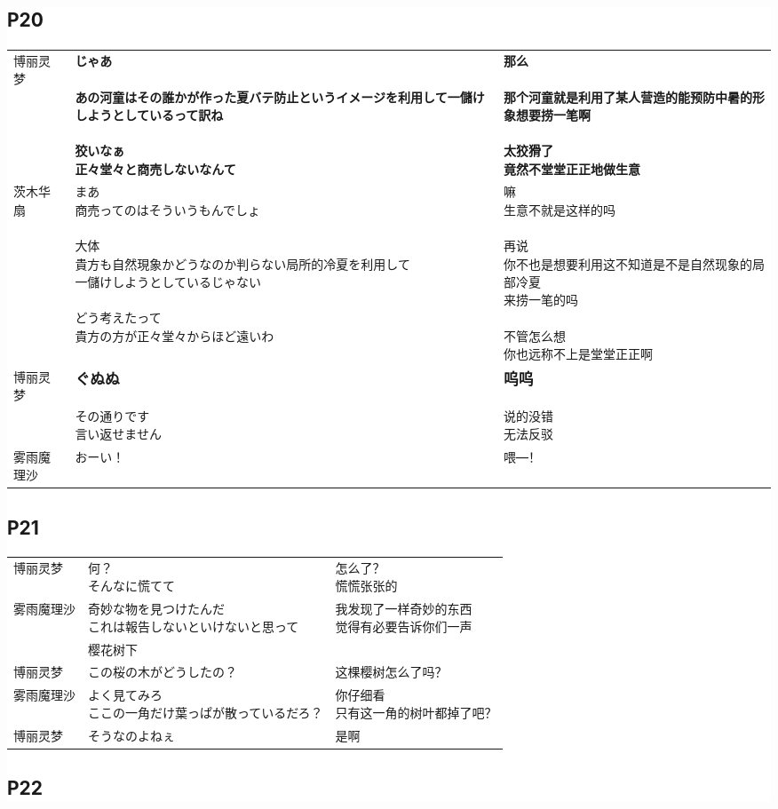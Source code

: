 

## P20

<table><tbody><tr class="tt-content" id="P20-1" data-pos="&#91;&quot;P20&quot;,1&#93;"><td id="博丽灵梦" class="tt-char" lang="zh"><div class="poem">博丽灵梦</div></td><td class="tt-ja" lang="ja"><div class="poem"><b>じゃあ<br><br>あの河童はその誰かが作った夏バテ防止というイメージを利用して一儲けしようとしているって訳ね<br><br>狡いなぁ<br>正々堂々と商売しないなんて</b></div></td><td class="tt-zh" lang="zh"><div class="poem"><b>那么<br><br>那个河童就是利用了某人营造的能预防中暑的形象想要捞一笔啊<br><br>太狡猾了<br>竟然不堂堂正正地做生意</b></div></td></tr><tr class="tt-content" id="P20-2" data-pos="&#91;&quot;P20&quot;,2&#93;"><td id="茨木华扇" class="tt-char" lang="zh"><div class="poem">茨木华扇</div></td><td class="tt-ja" lang="ja"><div class="poem">まあ<br>商売ってのはそういうもんでしょ<br><br>大体<br>貴方も自然現象かどうなのか判らない局所的冷夏を利用して<br>一儲けしようとしているじゃない<br><br>どう考えたって<br>貴方の方が正々堂々からほど遠いわ</div></td><td class="tt-zh" lang="zh"><div class="poem">嘛<br>生意不就是这样的吗<br><br>再说<br>你不也是想要利用这不知道是不是自然现象的局部冷夏<br>来捞一笔的吗<br><br>不管怎么想<br>你也远称不上是堂堂正正啊</div></td></tr><tr class="tt-content" id="P20-3" data-pos="&#91;&quot;P20&quot;,3&#93;"><td id="博丽灵梦" class="tt-char" lang="zh"><div class="poem">博丽灵梦</div></td><td class="tt-ja" lang="ja"><div class="poem"><big><b>ぐぬぬ</b></big><br><br>その通りです<br>言い返せません</div></td><td class="tt-zh" lang="zh"><div class="poem"><big><b>呜呜</b></big><br><br>说的没错<br>无法反驳</div></td></tr><tr class="tt-content" id="P20-4" data-pos="&#91;&quot;P20&quot;,4&#93;"><td id="雾雨魔理沙" class="tt-char" lang="zh"><div class="poem">雾雨魔理沙</div></td><td class="tt-ja" lang="ja"><div class="poem">おーい！</div></td><td class="tt-zh" lang="zh"><div class="poem">喂—！</div></td></tr></tbody></table>



## P21

<table><tbody><tr class="tt-content" id="P21-1" data-pos="&#91;&quot;P21&quot;,1&#93;"><td id="博丽灵梦" class="tt-char" lang="zh"><div class="poem">博丽灵梦</div></td><td class="tt-ja" lang="ja"><div class="poem">何？<br>そんなに慌てて</div></td><td class="tt-zh" lang="zh"><div class="poem">怎么了？<br>慌慌张张的<br></div></td></tr><tr class="tt-content" id="P21-2" data-pos="&#91;&quot;P21&quot;,2&#93;"><td id="雾雨魔理沙" class="tt-char" lang="zh"><div class="poem">雾雨魔理沙</div></td><td class="tt-ja" lang="ja"><div class="poem">奇妙な物を見つけたんだ<br>これは報告しないといけないと思って</div></td><td class="tt-zh" lang="zh"><div class="poem">我发现了一样奇妙的东西<br>觉得有必要告诉你们一声<br></div></td></tr><tr class="tt-status-header" id="P21-3" data-pos="&#91;&quot;P21&quot;,3&#93;"><td class="tt-s" lang="zh"><div class="poem"></div></td><td colspan="2" class="tt-status" lang="zh"><div class="poem">樱花树下</div></td></tr><tr class="tt-content" id="P21-4" data-pos="&#91;&quot;P21&quot;,4&#93;"><td id="博丽灵梦" class="tt-char" lang="zh"><div class="poem">博丽灵梦</div></td><td class="tt-ja" lang="ja"><div class="poem">この桜の木がどうしたの？</div></td><td class="tt-zh" lang="zh"><div class="poem">这棵樱树怎么了吗？<br></div></td></tr><tr class="tt-content" id="P21-5" data-pos="&#91;&quot;P21&quot;,5&#93;"><td id="雾雨魔理沙" class="tt-char" lang="zh"><div class="poem">雾雨魔理沙</div></td><td class="tt-ja" lang="ja"><div class="poem">よく見てみろ<br>ここの一角だけ葉っぱが散っているだろ？</div></td><td class="tt-zh" lang="zh"><div class="poem">你仔细看<br>只有这一角的树叶都掉了吧？<br></div></td></tr><tr class="tt-content" id="P21-6" data-pos="&#91;&quot;P21&quot;,6&#93;"><td id="博丽灵梦" class="tt-char" lang="zh"><div class="poem">博丽灵梦</div></td><td class="tt-ja" lang="ja"><div class="poem">そうなのよねぇ</div></td><td class="tt-zh" lang="zh"><div class="poem">是啊<br></div></td></tr></tbody></table>



## P22
